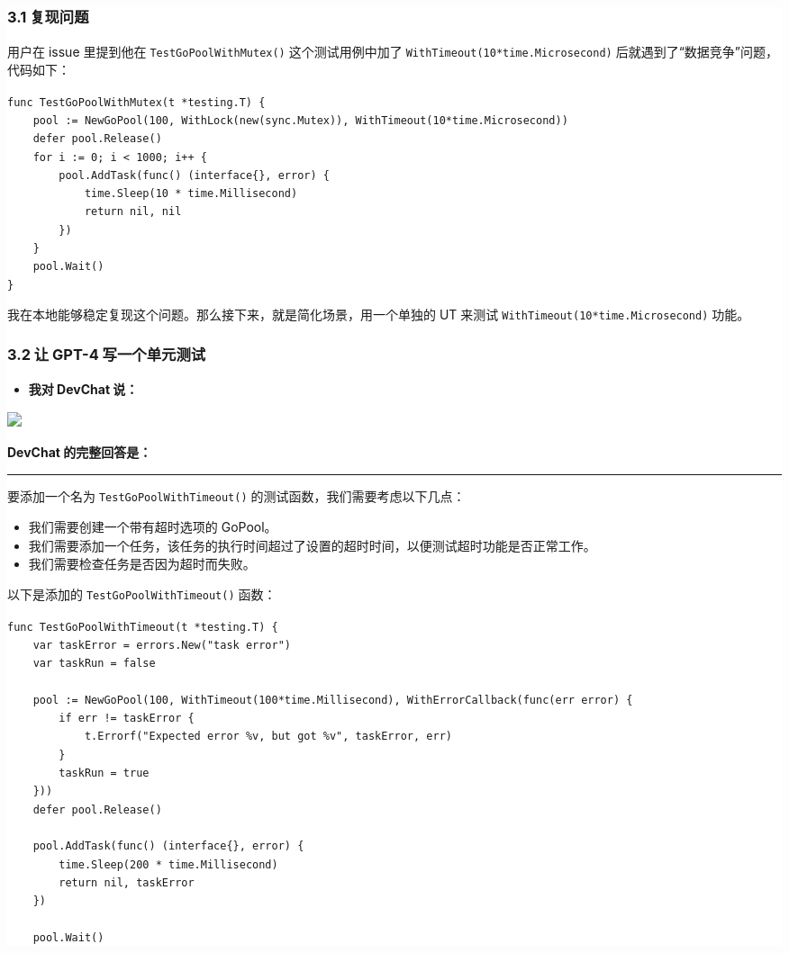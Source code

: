 ### 3.1 复现问题

用户在 issue 里提到他在 `TestGoPoolWithMutex()` 这个测试用例中加了 `WithTimeout(10*time.Microsecond)` 后就遇到了“数据竞争”问题，代码如下：

    func TestGoPoolWithMutex(t *testing.T) {
    	pool := NewGoPool(100, WithLock(new(sync.Mutex)), WithTimeout(10*time.Microsecond))
    	defer pool.Release()
    	for i := 0; i < 1000; i++ {
    		pool.AddTask(func() (interface{}, error) {
    			time.Sleep(10 * time.Millisecond)
    			return nil, nil
    		})
    	}
    	pool.Wait()
    }
    

我在本地能够稳定复现这个问题。那么接下来，就是简化场景，用一个单独的 UT 来测试 `WithTimeout(10*time.Microsecond)` 功能。

### 3.2 让 GPT-4 写一个单元测试

*   **我对 DevChat 说：**

![](https://img2023.cnblogs.com/blog/998740/202308/998740-20230815170739510-1387462488.png)

**DevChat 的完整回答是：**

* * *

要添加一个名为 `TestGoPoolWithTimeout()` 的测试函数，我们需要考虑以下几点：

*   我们需要创建一个带有超时选项的 GoPool。
*   我们需要添加一个任务，该任务的执行时间超过了设置的超时时间，以便测试超时功能是否正常工作。
*   我们需要检查任务是否因为超时而失败。

以下是添加的 `TestGoPoolWithTimeout()` 函数：

    func TestGoPoolWithTimeout(t *testing.T) {
        var taskError = errors.New("task error")
        var taskRun = false
    
        pool := NewGoPool(100, WithTimeout(100*time.Millisecond), WithErrorCallback(func(err error) {
            if err != taskError {
                t.Errorf("Expected error %v, but got %v", taskError, err)
            }
            taskRun = true
        }))
        defer pool.Release()
    
        pool.AddTask(func() (interface{}, error) {
            time.Sleep(200 * time.Millisecond)
            return nil, taskError
        })
    
        pool.Wait()
    